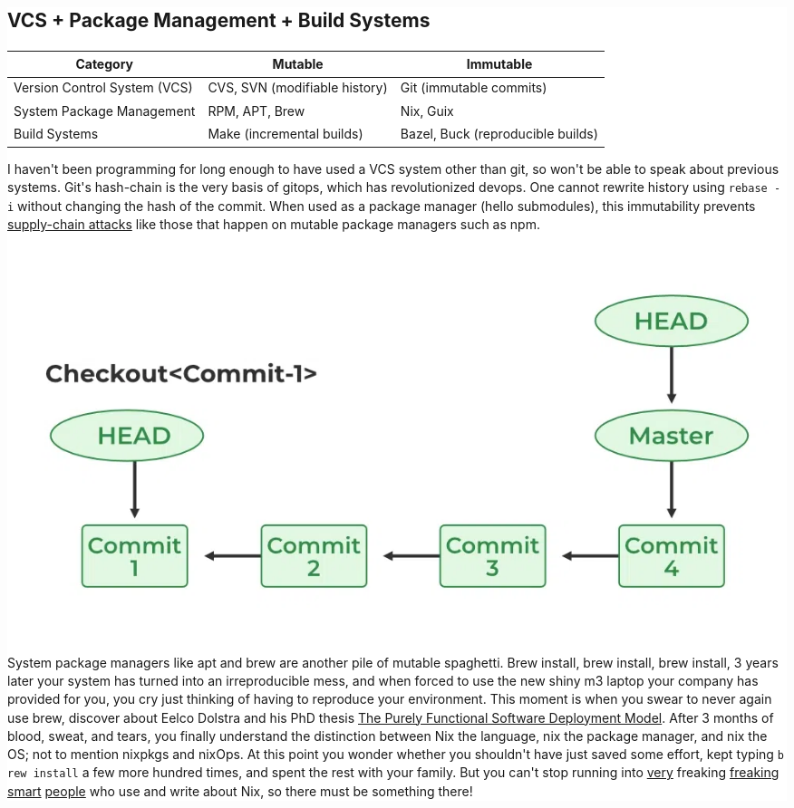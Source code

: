 ## VCS + Package Management + Build Systems

| Category                     | Mutable                       | Immutable                         |
| ---------------------------- | ----------------------------- | --------------------------------- |
| Version Control System (VCS) | CVS, SVN (modifiable history) | Git (immutable commits)           |
| System Package Management    | RPM, APT, Brew                | Nix, Guix                         |
| Build Systems                | Make (incremental builds)     | Bazel, Buck (reproducible builds) |

I haven't been programming for long enough to have used a VCS system other than git, so won't be able to speak about previous systems. Git's hash-chain is the very basis of gitops, which has revolutionized devops. One cannot rewrite history using `rebase -i` without changing the hash of the commit. When used as a package manager (hello submodules), this immutability prevents [supply-chain attacks](https://snyk.io/blog/npm-security-preventing-supply-chain-attacks/) like those that happen on mutable package managers such as npm.

![image](/assets/unbeknownst-pervasiveness-of-immutability/git-tree.png)


System package managers like apt and brew are another pile of mutable spaghetti. Brew install, brew install, brew install, 3 years later your system has turned into an irreproducible mess, and when forced to use the new shiny m3 laptop your company has provided for you, you cry just thinking of having to reproduce your environment. This moment is when you swear to never again use brew, discover about Eelco Dolstra and his PhD thesis [The Purely Functional Software Deployment Model](https://edolstra.github.io/pubs/phd-thesis.pdf). After 3 months of blood, sweat, and tears, you finally understand the distinction between Nix the language, nix the package manager, and nix the OS; not to mention nixpkgs and nixOps. At this point you wonder whether you shouldn't have just saved some effort, kept typing `brew install` a few more hundred times, and spent the rest with your family. But you can't stop running into [very](https://antithesis.com/blog/madness/) freaking [freaking](https://mitchellh.com/writing/nix-with-dockerfiles) [smart](https://jvns.ca/blog/2023/02/28/some-notes-on-using-nix/) [people](https://shopify.engineering/what-is-nix) who use and write about Nix, so there must be something there!
